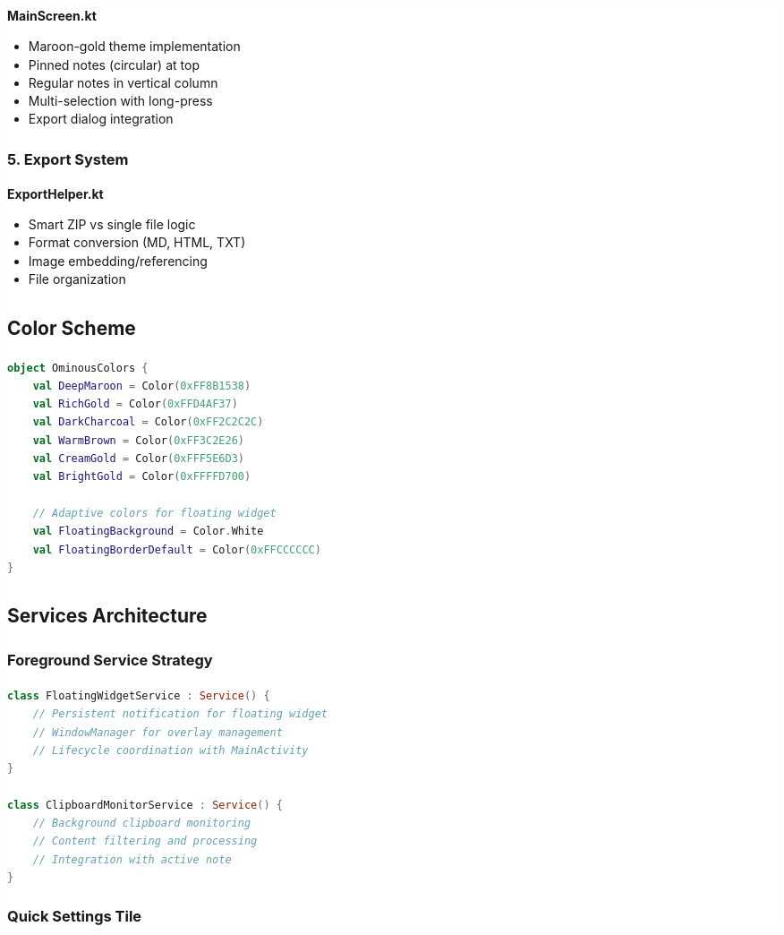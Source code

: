 **MainScreen.kt**
- Maroon-gold theme implementation
- Pinned notes (circular) at top
- Regular notes in vertical column
- Multi-selection with long-press
- Export dialog integration

### 5. Export System

**ExportHelper.kt**
- Smart ZIP vs single file logic
- Format conversion (MD, HTML, TXT)
- Image embedding/referencing
- File organization

## Color Scheme

```kotlin
object OminousColors {
    val DeepMaroon = Color(0xFF8B1538)
    val RichGold = Color(0xFFD4AF37)
    val DarkCharcoal = Color(0xFF2C2C2C)
    val WarmBrown = Color(0xFF3C2E26)
    val CreamGold = Color(0xFFF5E6D3)
    val BrightGold = Color(0xFFFFD700)
    
    // Adaptive colors for floating widget
    val FloatingBackground = Color.White
    val FloatingBorderDefault = Color(0xFFCCCCCC)
}
```

## Services Architecture

### Foreground Service Strategy

```kotlin
class FloatingWidgetService : Service() {
    // Persistent notification for floating widget
    // WindowManager for overlay management
    // Lifecycle coordination with MainActivity
}

class ClipboardMonitorService : Service() {
    // Background clipboard monitoring
    // Content filtering and processing
    // Integration with active note
}
```

### Quick Settings Tile
